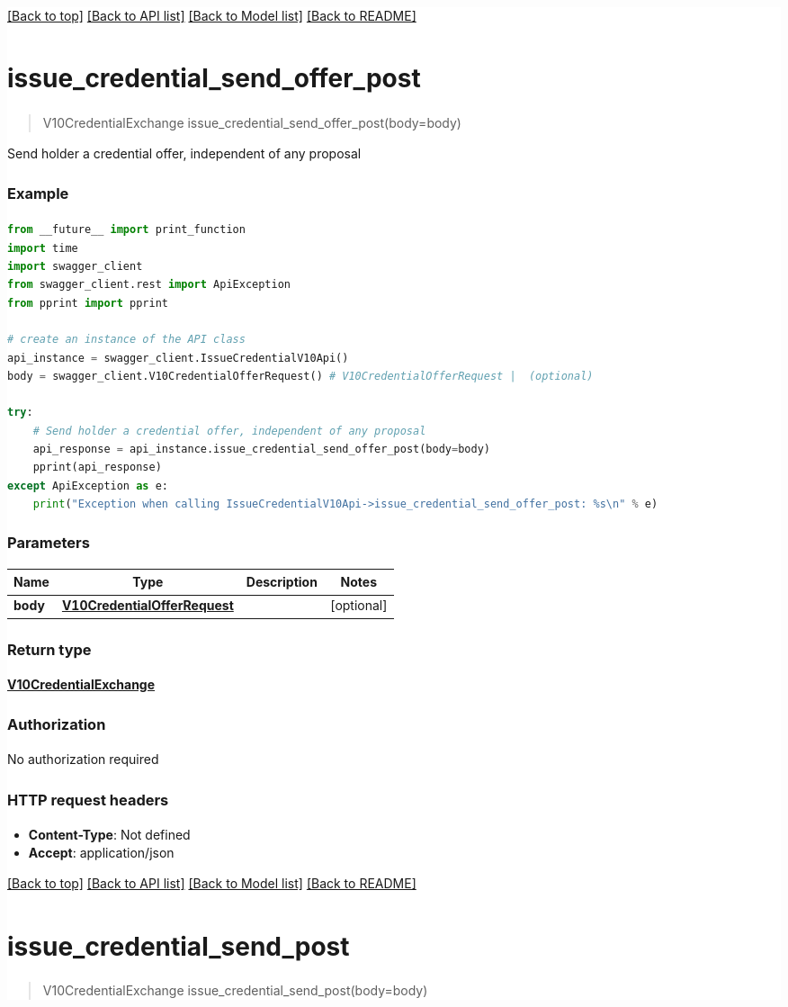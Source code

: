 [[Back to top]](#) [[Back to API list]](../README.md#documentation-for-api-endpoints) [[Back to Model list]](../README.md#documentation-for-models) [[Back to README]](../README.md)

# **issue_credential_send_offer_post**
> V10CredentialExchange issue_credential_send_offer_post(body=body)

Send holder a credential offer, independent of any proposal

### Example
```python
from __future__ import print_function
import time
import swagger_client
from swagger_client.rest import ApiException
from pprint import pprint

# create an instance of the API class
api_instance = swagger_client.IssueCredentialV10Api()
body = swagger_client.V10CredentialOfferRequest() # V10CredentialOfferRequest |  (optional)

try:
    # Send holder a credential offer, independent of any proposal
    api_response = api_instance.issue_credential_send_offer_post(body=body)
    pprint(api_response)
except ApiException as e:
    print("Exception when calling IssueCredentialV10Api->issue_credential_send_offer_post: %s\n" % e)
```

### Parameters

Name | Type | Description  | Notes
------------- | ------------- | ------------- | -------------
 **body** | [**V10CredentialOfferRequest**](V10CredentialOfferRequest.md)|  | [optional] 

### Return type

[**V10CredentialExchange**](V10CredentialExchange.md)

### Authorization

No authorization required

### HTTP request headers

 - **Content-Type**: Not defined
 - **Accept**: application/json

[[Back to top]](#) [[Back to API list]](../README.md#documentation-for-api-endpoints) [[Back to Model list]](../README.md#documentation-for-models) [[Back to README]](../README.md)

# **issue_credential_send_post**
> V10CredentialExchange issue_credential_send_post(body=body)
